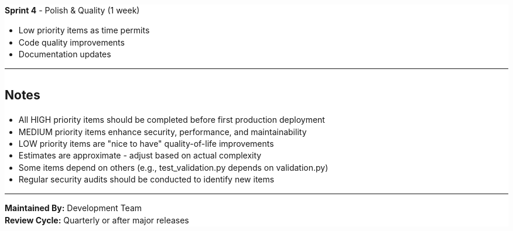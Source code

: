 **Sprint 4** - Polish & Quality (1 week)
- Low priority items as time permits
- Code quality improvements
- Documentation updates

---

## Notes

- All HIGH priority items should be completed before first production deployment
- MEDIUM priority items enhance security, performance, and maintainability
- LOW priority items are "nice to have" quality-of-life improvements
- Estimates are approximate - adjust based on actual complexity
- Some items depend on others (e.g., test_validation.py depends on validation.py)
- Regular security audits should be conducted to identify new items

---

**Maintained By:** Development Team  
**Review Cycle:** Quarterly or after major releases
